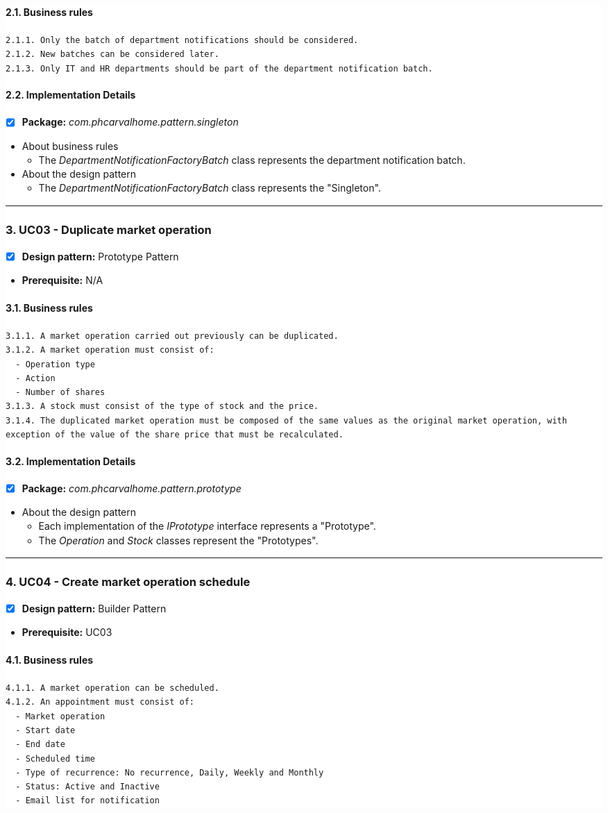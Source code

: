 #### 2.1. Business rules

    2.1.1. Only the batch of department notifications should be considered.
    2.1.2. New batches can be considered later.
    2.1.3. Only IT and HR departments should be part of the department notification batch.

#### 2.2. Implementation Details

  - [x] **Package:** *com.phcarvalhome.pattern.singleton*
  - About business rules
    - The *DepartmentNotificationFactoryBatch* class represents the department notification batch.
  - About the design pattern
    - The *DepartmentNotificationFactoryBatch* class represents the "Singleton".
  
---

### 3. UC03 - Duplicate market operation

  - [x] **Design pattern:** Prototype Pattern
  - **Prerequisite:** N/A
  
  #### 3.1. Business rules

    3.1.1. A market operation carried out previously can be duplicated.
    3.1.2. A market operation must consist of:
      - Operation type
      - Action
      - Number of shares
    3.1.3. A stock must consist of the type of stock and the price.
    3.1.4. The duplicated market operation must be composed of the same values ​​as the original market operation, with
    exception of the value of the share price that must be recalculated.

  #### 3.2. Implementation Details

  - [x] **Package:** *com.phcarvalhome.pattern.prototype*
  - About the design pattern
    - Each implementation of the *IPrototype<T>* interface represents a "Prototype".
    - The *Operation* and *Stock* classes represent the "Prototypes".

---

### 4. UC04 - Create market operation schedule

  - [x] **Design pattern:** Builder Pattern
  - **Prerequisite:** UC03
  
  #### 4.1. Business rules

    4.1.1. A market operation can be scheduled.
    4.1.2. An appointment must consist of:
      - Market operation
      - Start date
      - End date
      - Scheduled time
      - Type of recurrence: No recurrence, Daily, Weekly and Monthly
      - Status: Active and Inactive
      - Email list for notification
